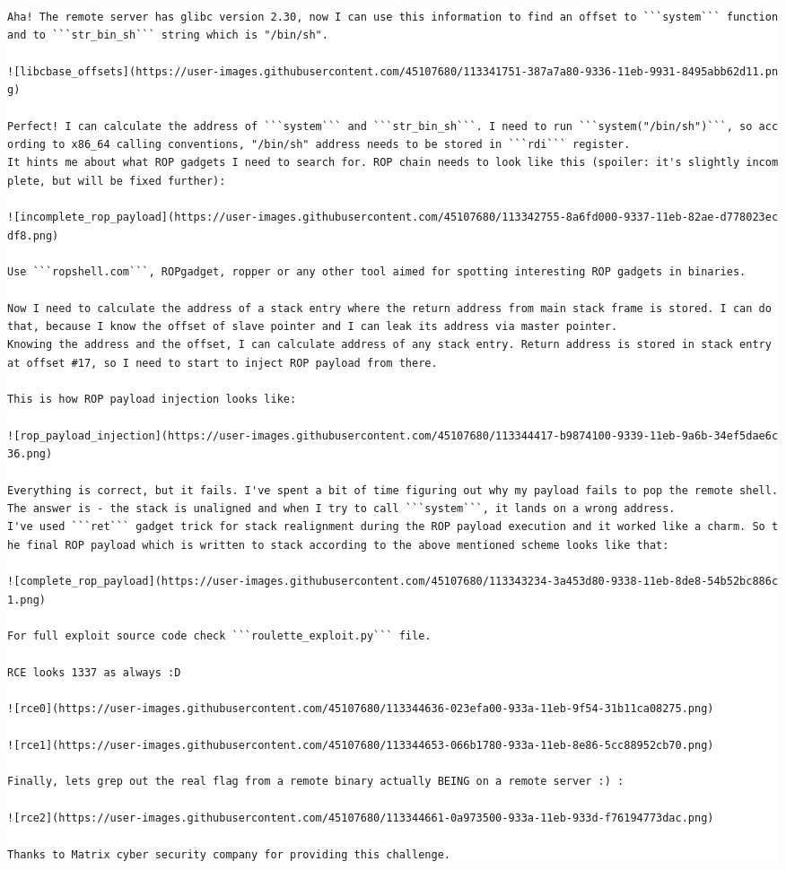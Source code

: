 ```
Aha! The remote server has glibc version 2.30, now I can use this information to find an offset to ```system``` function and to ```str_bin_sh``` string which is "/bin/sh".

![libcbase_offsets](https://user-images.githubusercontent.com/45107680/113341751-387a7a80-9336-11eb-9931-8495abb62d11.png)

Perfect! I can calculate the address of ```system``` and ```str_bin_sh```. I need to run ```system("/bin/sh")```, so according to x86_64 calling conventions, "/bin/sh" address needs to be stored in ```rdi``` register.
It hints me about what ROP gadgets I need to search for. ROP chain needs to look like this (spoiler: it's slightly incomplete, but will be fixed further):

![incomplete_rop_payload](https://user-images.githubusercontent.com/45107680/113342755-8a6fd000-9337-11eb-82ae-d778023ecdf8.png)

Use ```ropshell.com```, ROPgadget, ropper or any other tool aimed for spotting interesting ROP gadgets in binaries.

Now I need to calculate the address of a stack entry where the return address from main stack frame is stored. I can do that, because I know the offset of slave pointer and I can leak its address via master pointer.
Knowing the address and the offset, I can calculate address of any stack entry. Return address is stored in stack entry at offset #17, so I need to start to inject ROP payload from there.

This is how ROP payload injection looks like:

![rop_payload_injection](https://user-images.githubusercontent.com/45107680/113344417-b9874100-9339-11eb-9a6b-34ef5dae6c36.png)

Everything is correct, but it fails. I've spent a bit of time figuring out why my payload fails to pop the remote shell. The answer is - the stack is unaligned and when I try to call ```system```, it lands on a wrong address.
I've used ```ret``` gadget trick for stack realignment during the ROP payload execution and it worked like a charm. So the final ROP payload which is written to stack according to the above mentioned scheme looks like that:

![complete_rop_payload](https://user-images.githubusercontent.com/45107680/113343234-3a453d80-9338-11eb-8de8-54b52bc886c1.png)

For full exploit source code check ```roulette_exploit.py``` file.

RCE looks 1337 as always :D 

![rce0](https://user-images.githubusercontent.com/45107680/113344636-023efa00-933a-11eb-9f54-31b11ca08275.png)

![rce1](https://user-images.githubusercontent.com/45107680/113344653-066b1780-933a-11eb-8e86-5cc88952cb70.png)

Finally, lets grep out the real flag from a remote binary actually BEING on a remote server :) :

![rce2](https://user-images.githubusercontent.com/45107680/113344661-0a973500-933a-11eb-933d-f76194773dac.png)

Thanks to Matrix cyber security company for providing this challenge.
